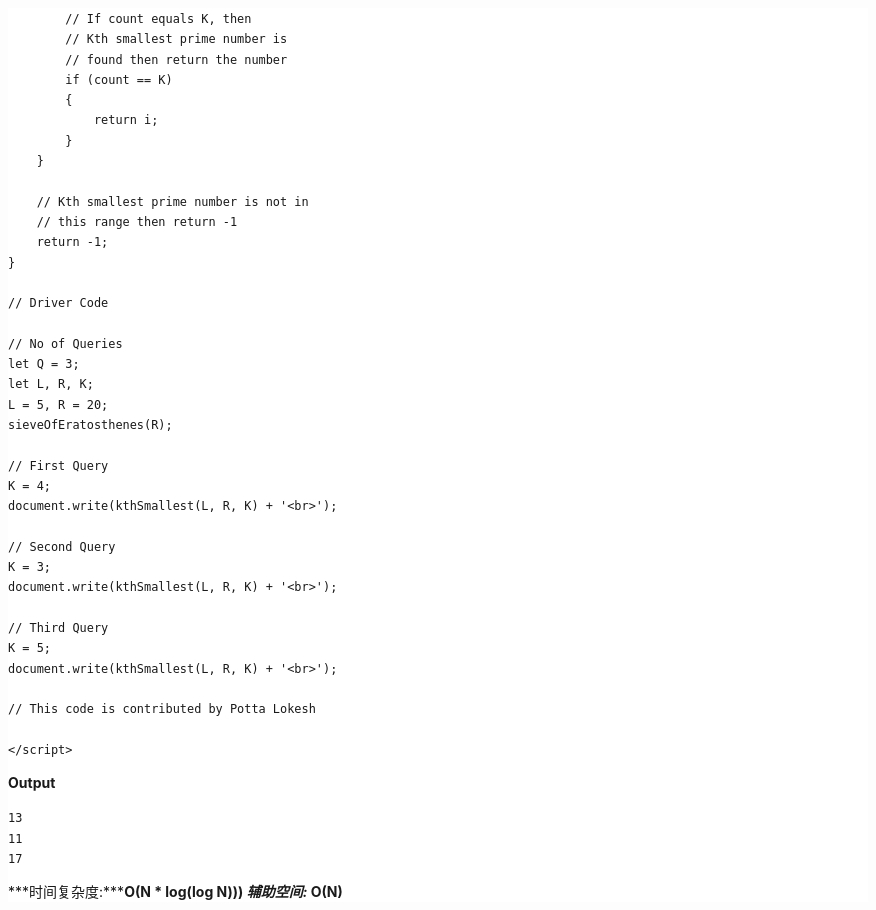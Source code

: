 ```
        // If count equals K, then
        // Kth smallest prime number is
        // found then return the number
        if (count == K)
        {
            return i;
        }
    }

    // Kth smallest prime number is not in
    // this range then return -1
    return -1;
}

// Driver Code

// No of Queries
let Q = 3;
let L, R, K;
L = 5, R = 20;
sieveOfEratosthenes(R);

// First Query
K = 4;
document.write(kthSmallest(L, R, K) + '<br>');

// Second Query
K = 3;
document.write(kthSmallest(L, R, K) + '<br>');

// Third Query
K = 5;
document.write(kthSmallest(L, R, K) + '<br>');

// This code is contributed by Potta Lokesh

</script>
```

**Output**

```
13
11
17
```

***时间复杂度:*****O(N * log(log N)))
***辅助空间:*** O(N)**